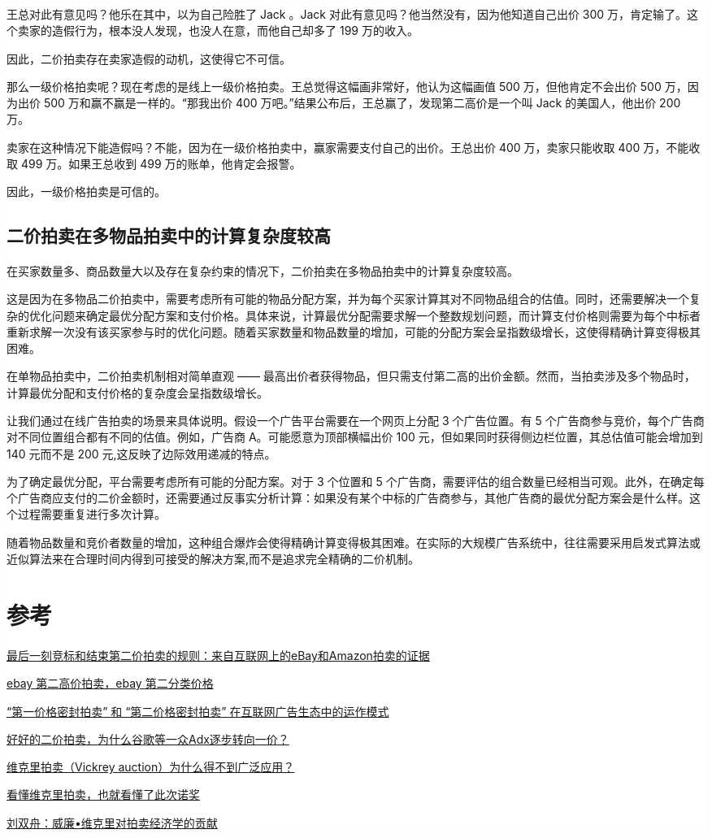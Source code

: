 王总对此有意见吗？他乐在其中，以为自己险胜了 Jack 。Jack 对此有意见吗？他当然没有，因为他知道自己出价 300 万，肯定输了。这个卖家的造假行为，根本没人发现，也没人在意，而他自己却多了 199 万的收入。

因此，二价拍卖存在卖家造假的动机，这使得它不可信。

那么一级价格拍卖呢？现在考虑的是线上一级价格拍卖。王总觉得这幅画非常好，他认为这幅画值 500 万，但他肯定不会出价 500 万，因为出价 500 万和赢不赢是一样的。“那我出价  400  万吧。”结果公布后，王总赢了，发现第二高价是一个叫 Jack 的美国人，他出价 200 万。

卖家在这种情况下能造假吗？不能，因为在一级价格拍卖中，赢家需要支付自己的出价。王总出价 400 万，卖家只能收取 400 万，不能收取 499 万。如果王总收到 499 万的账单，他肯定会报警。

因此，一级价格拍卖是可信的。



## 二价拍卖在多物品拍卖中的计算复杂度较高

在买家数量多、商品数量大以及存在复杂约束的情况下，二价拍卖在多物品拍卖中的计算复杂度较高。

这是因为在多物品二价拍卖中，需要考虑所有可能的物品分配方案，并为每个买家计算其对不同物品组合的估值。同时，还需要解决一个复杂的优化问题来确定最优分配方案和支付价格。具体来说，计算最优分配需要求解一个整数规划问题，而计算支付价格则需要为每个中标者重新求解一次没有该买家参与时的优化问题。随着买家数量和物品数量的增加，可能的分配方案会呈指数级增长，这使得精确计算变得极其困难。

在单物品拍卖中，二价拍卖机制相对简单直观 —— 最高出价者获得物品，但只需支付第二高的出价金额。然而，当拍卖涉及多个物品时，计算最优分配和支付价格的复杂度会呈指数级增长。

让我们通过在线广告拍卖的场景来具体说明。假设一个广告平台需要在一个网页上分配 3 个广告位置。有 5 个广告商参与竞价，每个广告商对不同位置组合都有不同的估值。例如，广告商 A。可能愿意为顶部横幅出价 100 元，但如果同时获得侧边栏位置，其总估值可能会增加到 140 元而不是 200 元,这反映了边际效用递减的特点。

为了确定最优分配，平台需要考虑所有可能的分配方案。对于 3 个位置和 5 个广告商，需要评估的组合数量已经相当可观。此外，在确定每个广告商应支付的二价金额时，还需要通过反事实分析计算：如果没有某个中标的广告商参与，其他广告商的最优分配方案会是什么样。这个过程需要重复进行多次计算。

随着物品数量和竞价者数量的增加，这种组合爆炸会使得精确计算变得极其困难。在实际的大规模广告系统中，往往需要采用启发式算法或近似算法来在合理时间内得到可接受的解决方案,而不是追求完全精确的二价机制。




# 参考

[最后一刻竞标和结束第二价拍卖的规则：来自互联网上的eBay和Amazon拍卖的证据](https://www.x-mol.com/paper/1356520872436154368/t)

[ebay 第二高价拍卖，ebay 第二分类价格](https://www.chuhai-bang.com/xinwen/detail/74768.html)

[“第一价格密封拍卖” 和 “第二价格密封拍卖” 在互联网广告生态中的运作模式](https://vip.kingdee.com/article/11274?productLineId=0&lang=zh-CN)

[好好的二价拍卖，为什么谷歌等一众Adx逐步转向一价？](https://mp.weixin.qq.com/s/_DmvFaMQFv8ctrQf7c-lNA)

[维克里拍卖（Vickrey auction）为什么得不到广泛应用？](
https://www.zhihu.com/question/454149961)

[看懂维克里拍卖，也就看懂了此次诺奖](https://wallstreetcn.com/articles/3607211)

[刘双舟：威廉•维克里对拍卖经济学的贡献](https://www.sohu.com/a/196767372_100011202)
